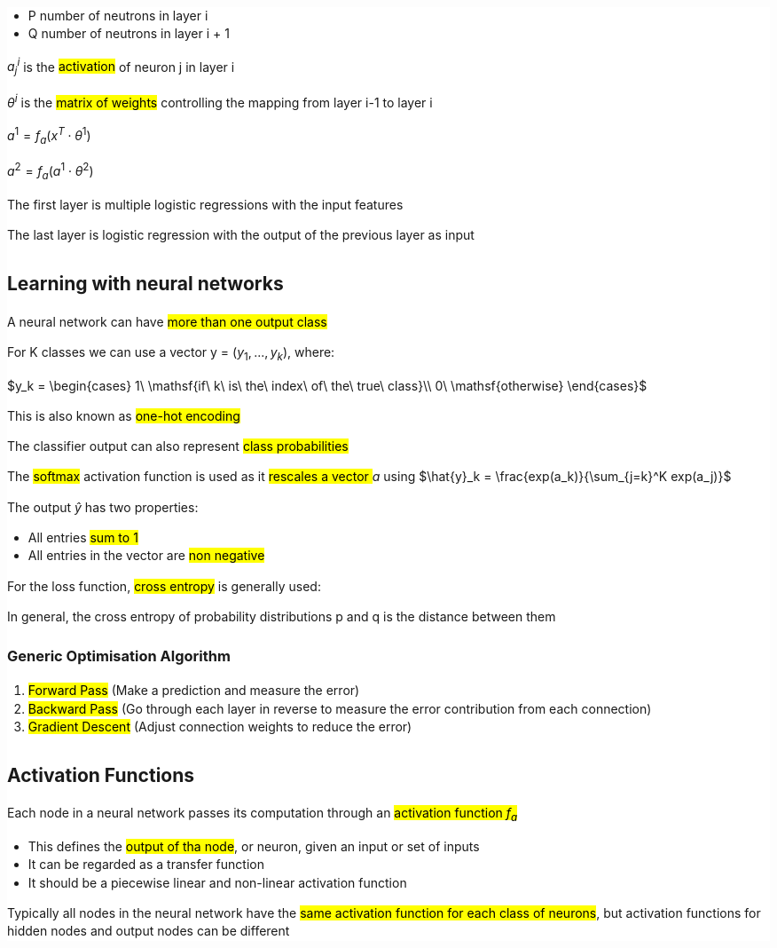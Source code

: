 - P number of neutrons in layer i
- Q number of neutrons in layer i + 1

$a_j^i$ is the <mark>activation</mark> of neuron j in layer i

$\theta^i$ is the <mark>matrix of weights</mark> controlling the mapping from layer i-1 to layer i

$a^1 = f_a(x^T \cdot \theta^1)$

$a^2 = f_a(a^1 \cdot \theta^2)$

The first layer is multiple logistic regressions with the input features

The last layer is logistic regression with the output of the previous layer as input

## Learning with neural networks

A neural network can have <mark>more than one output class</mark>

For K classes we can use a vector y = ($y_1, ..., y_k$), where:

$y_k = \begin{cases}
 1\ \mathsf{if\ k\ is\ the\ index\ of\ the\ true\ class}\\
 0\ \mathsf{otherwise}
\end{cases}$

This is also known as <mark>one-hot encoding</mark>

The classifier output can also represent <mark>class probabilities</mark>

The <mark>softmax</mark> activation function is used as it <mark>rescales a vector </mark>$a$ using $\hat{y}_k = \frac{exp(a_k)}{\sum_{j=k}^K exp(a_j)}$

The output $\hat{y}$ has two properties:

- All entries <mark>sum to 1</mark>
- All entries in the vector are <mark>non negative</mark>

For the loss function, <mark>cross entropy</mark> is generally used:

In general, the cross entropy of probability distributions p and q is the distance between them

### Generic Optimisation Algorithm

1. <mark>Forward Pass</mark> (Make a prediction and measure the error)
2. <mark>Backward Pass</mark> (Go through each layer in reverse to measure the error contribution from each connection)
3. <mark>Gradient Descent</mark> (Adjust connection weights to reduce the error)

## Activation Functions

Each node in a neural network passes its computation through an <mark>activation function $f_a$</mark>

- This defines the <mark>output of tha node</mark>, or neuron, given an input or set of inputs
- It can be regarded as a transfer function
- It should be a piecewise linear and non-linear activation function

Typically all nodes in the neural network have the <mark>same activation function for each class of neurons</mark>, but activation functions for hidden nodes and output nodes can be different
